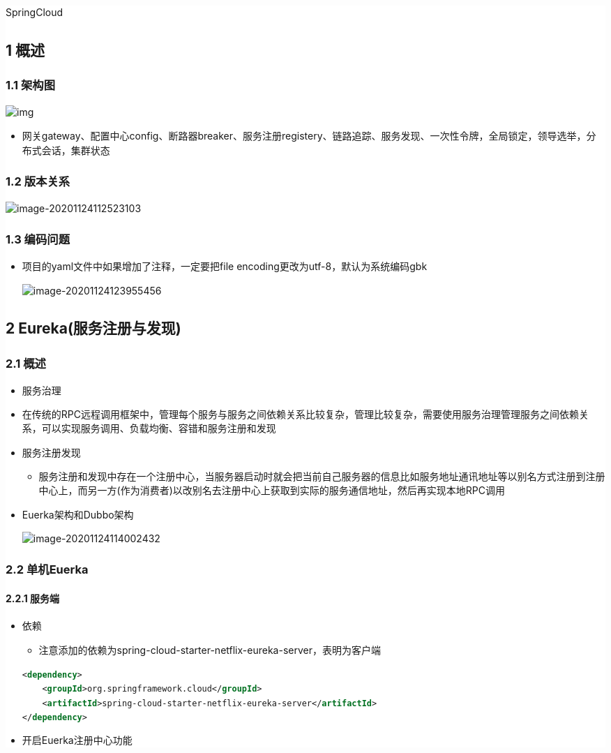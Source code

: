 SpringCloud

## 1 概述

### 1.1 架构图

![img](https://learning-pool.oss-cn-chengdu.aliyuncs.com/netty/16d1624a59de8e36)

- 网关gateway、配置中心config、断路器breaker、服务注册registery、链路追踪、服务发现、一次性令牌，全局锁定，领导选举，分布式会话，集群状态

### 1.2 版本关系

![image-20201124112523103](https://learning-pool.oss-cn-chengdu.aliyuncs.com/netty/image-20201124112523103.png)

### 1.3 编码问题

- 项目的yaml文件中如果增加了注释，一定要把file encoding更改为utf-8，默认为系统编码gbk

  ![image-20201124123955456](https://learning-pool.oss-cn-chengdu.aliyuncs.com/netty/image-20201124123955456.png)

## 2 Eureka(服务注册与发现)

### 2.1 概述

- 服务治理
  
- 在传统的RPC远程调用框架中，管理每个服务与服务之间依赖关系比较复杂，管理比较复杂，需要使用服务治理管理服务之间依赖关系，可以实现服务调用、负载均衡、容错和服务注册和发现
  
- 服务注册发现

  - 服务注册和发现中存在一个注册中心，当服务器启动时就会把当前自己服务器的信息比如服务地址通讯地址等以别名方式注册到注册中心上，而另一方(作为消费者)以改别名去注册中心上获取到实际的服务通信地址，然后再实现本地RPC调用

- Euerka架构和Dubbo架构

  ![image-20201124114002432](https://learning-pool.oss-cn-chengdu.aliyuncs.com/netty/image-20201124114002432.png)

### 2.2 单机Euerka

#### 2.2.1 服务端

- 依赖

  - 注意添加的依赖为spring-cloud-starter-netflix-eureka-server，表明为客户端

  ```xml
  <dependency>
      <groupId>org.springframework.cloud</groupId>
      <artifactId>spring-cloud-starter-netflix-eureka-server</artifactId>
  </dependency>
  ```

- 开启Euerka注册中心功能
